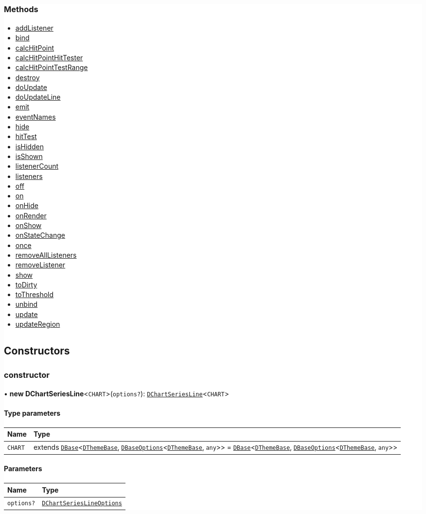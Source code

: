 ### Methods

- [addListener](DChartSeriesLine.md#addlistener)
- [bind](DChartSeriesLine.md#bind)
- [calcHitPoint](DChartSeriesLine.md#calchitpoint)
- [calcHitPointHitTester](DChartSeriesLine.md#calchitpointhittester)
- [calcHitPointTestRange](DChartSeriesLine.md#calchitpointtestrange)
- [destroy](DChartSeriesLine.md#destroy)
- [doUpdate](DChartSeriesLine.md#doupdate)
- [doUpdateLine](DChartSeriesLine.md#doupdateline)
- [emit](DChartSeriesLine.md#emit)
- [eventNames](DChartSeriesLine.md#eventnames)
- [hide](DChartSeriesLine.md#hide)
- [hitTest](DChartSeriesLine.md#hittest)
- [isHidden](DChartSeriesLine.md#ishidden)
- [isShown](DChartSeriesLine.md#isshown)
- [listenerCount](DChartSeriesLine.md#listenercount)
- [listeners](DChartSeriesLine.md#listeners)
- [off](DChartSeriesLine.md#off)
- [on](DChartSeriesLine.md#on)
- [onHide](DChartSeriesLine.md#onhide)
- [onRender](DChartSeriesLine.md#onrender)
- [onShow](DChartSeriesLine.md#onshow)
- [onStateChange](DChartSeriesLine.md#onstatechange)
- [once](DChartSeriesLine.md#once)
- [removeAllListeners](DChartSeriesLine.md#removealllisteners)
- [removeListener](DChartSeriesLine.md#removelistener)
- [show](DChartSeriesLine.md#show)
- [toDirty](DChartSeriesLine.md#todirty)
- [toThreshold](DChartSeriesLine.md#tothreshold)
- [unbind](DChartSeriesLine.md#unbind)
- [update](DChartSeriesLine.md#update)
- [updateRegion](DChartSeriesLine.md#updateregion)

## Constructors

### constructor

• **new DChartSeriesLine**\<`CHART`\>(`options?`): [`DChartSeriesLine`](DChartSeriesLine.md)\<`CHART`\>

#### Type parameters

| Name | Type |
| :------ | :------ |
| `CHART` | extends [`DBase`](DBase.md)\<[`DThemeBase`](../interfaces/DThemeBase.md), [`DBaseOptions`](../interfaces/DBaseOptions.md)\<[`DThemeBase`](../interfaces/DThemeBase.md), `any`\>\> = [`DBase`](DBase.md)\<[`DThemeBase`](../interfaces/DThemeBase.md), [`DBaseOptions`](../interfaces/DBaseOptions.md)\<[`DThemeBase`](../interfaces/DThemeBase.md), `any`\>\> |

#### Parameters

| Name | Type |
| :------ | :------ |
| `options?` | [`DChartSeriesLineOptions`](../interfaces/DChartSeriesLineOptions.md) |
